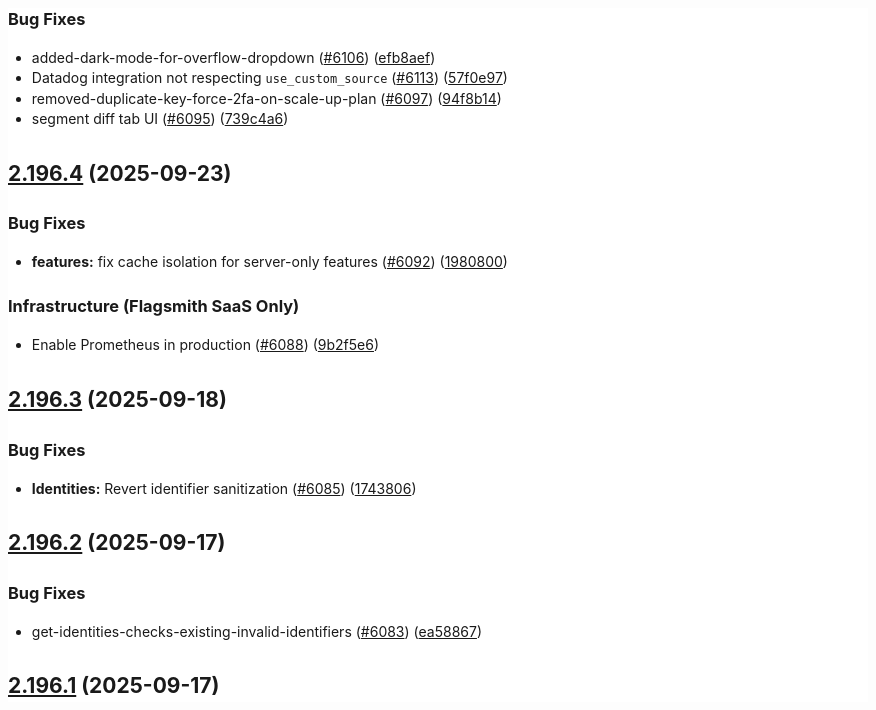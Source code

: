 
### Bug Fixes

* added-dark-mode-for-overflow-dropdown ([#6106](https://github.com/Flagsmith/flagsmith/issues/6106)) ([efb8aef](https://github.com/Flagsmith/flagsmith/commit/efb8aef9059473014e922335ba73a22febd7773d))
* Datadog integration not respecting `use_custom_source` ([#6113](https://github.com/Flagsmith/flagsmith/issues/6113)) ([57f0e97](https://github.com/Flagsmith/flagsmith/commit/57f0e971b1564f9a073840f82cb6cb4f6276f58a))
* removed-duplicate-key-force-2fa-on-scale-up-plan ([#6097](https://github.com/Flagsmith/flagsmith/issues/6097)) ([94f8b14](https://github.com/Flagsmith/flagsmith/commit/94f8b147d7179974aa4006695e48e27cf84c097b))
* segment diff tab UI ([#6095](https://github.com/Flagsmith/flagsmith/issues/6095)) ([739c4a6](https://github.com/Flagsmith/flagsmith/commit/739c4a6631f28064a436a71c0989f28d23c9e76b))

## [2.196.4](https://github.com/Flagsmith/flagsmith/compare/v2.196.3...v2.196.4) (2025-09-23)


### Bug Fixes

* **features:** fix cache isolation for server-only features ([#6092](https://github.com/Flagsmith/flagsmith/issues/6092)) ([1980800](https://github.com/Flagsmith/flagsmith/commit/1980800391e2f1d6edb5fa617fd961d94d56ecfc))


### Infrastructure (Flagsmith SaaS Only)

* Enable Prometheus in production ([#6088](https://github.com/Flagsmith/flagsmith/issues/6088)) ([9b2f5e6](https://github.com/Flagsmith/flagsmith/commit/9b2f5e607e990fae3d393248fd889ee176fbb307))

## [2.196.3](https://github.com/Flagsmith/flagsmith/compare/v2.196.2...v2.196.3) (2025-09-18)


### Bug Fixes

* **Identities:** Revert identifier sanitization ([#6085](https://github.com/Flagsmith/flagsmith/issues/6085)) ([1743806](https://github.com/Flagsmith/flagsmith/commit/1743806bad7ba5eaf36ee59aacb67805c1d99147))

## [2.196.2](https://github.com/Flagsmith/flagsmith/compare/v2.196.1...v2.196.2) (2025-09-17)


### Bug Fixes

* get-identities-checks-existing-invalid-identifiers ([#6083](https://github.com/Flagsmith/flagsmith/issues/6083)) ([ea58867](https://github.com/Flagsmith/flagsmith/commit/ea588673257cac1516188880eb4f28d8294a9b81))

## [2.196.1](https://github.com/Flagsmith/flagsmith/compare/v2.196.0...v2.196.1) (2025-09-17)
